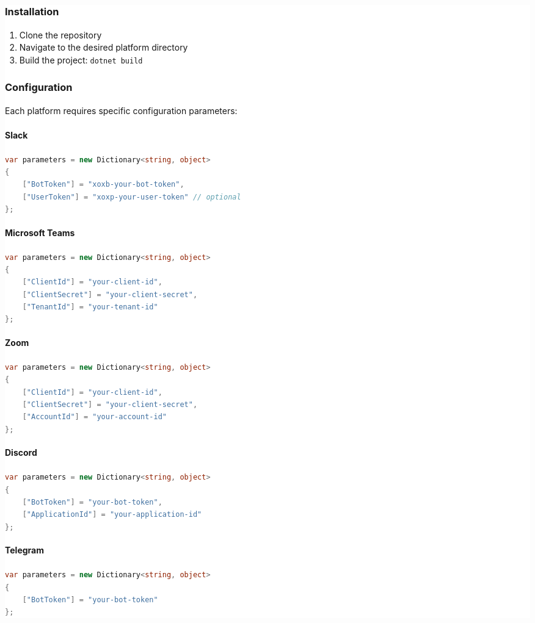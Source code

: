 ### Installation
1. Clone the repository
2. Navigate to the desired platform directory
3. Build the project: `dotnet build`

### Configuration
Each platform requires specific configuration parameters:

#### Slack
```csharp
var parameters = new Dictionary<string, object>
{
    ["BotToken"] = "xoxb-your-bot-token",
    ["UserToken"] = "xoxp-your-user-token" // optional
};
```

#### Microsoft Teams
```csharp
var parameters = new Dictionary<string, object>
{
    ["ClientId"] = "your-client-id",
    ["ClientSecret"] = "your-client-secret",
    ["TenantId"] = "your-tenant-id"
};
```

#### Zoom
```csharp
var parameters = new Dictionary<string, object>
{
    ["ClientId"] = "your-client-id",
    ["ClientSecret"] = "your-client-secret",
    ["AccountId"] = "your-account-id"
};
```

#### Discord
```csharp
var parameters = new Dictionary<string, object>
{
    ["BotToken"] = "your-bot-token",
    ["ApplicationId"] = "your-application-id"
};
```

#### Telegram
```csharp
var parameters = new Dictionary<string, object>
{
    ["BotToken"] = "your-bot-token"
};
```
